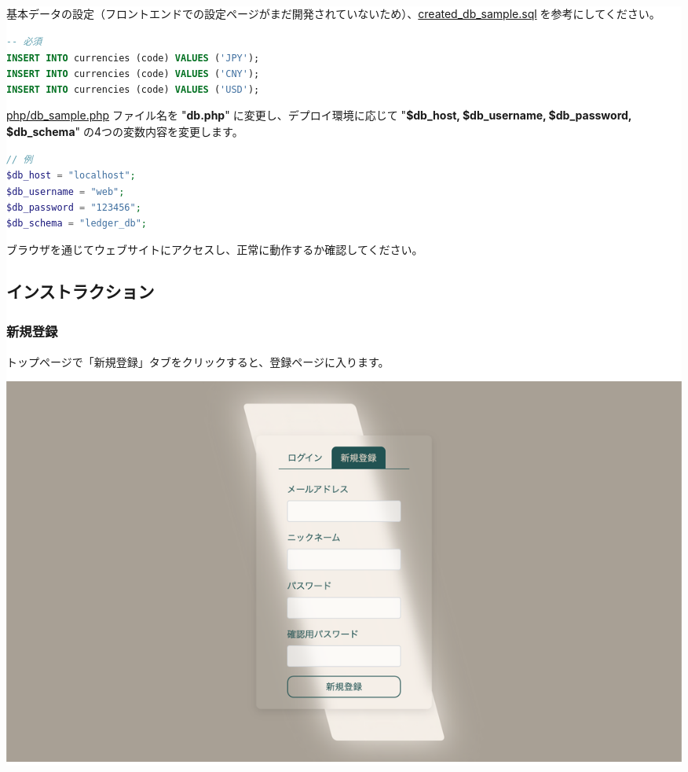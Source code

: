 基本データの設定（フロントエンドでの設定ページがまだ開発されていないため）、[created_db_sample.sql](./created_db_sample.sql) を参考にしてください。

```sql
-- 必須
INSERT INTO currencies (code) VALUES ('JPY');
INSERT INTO currencies (code) VALUES ('CNY');
INSERT INTO currencies (code) VALUES ('USD');
```

[php/db_sample.php](./php/db_sample.php) ファイル名を "**db.php**" に変更し、デプロイ環境に応じて "**\$db\_host, \$db\_username, \$db\_password, \$db\_schema**" の4つの変数内容を変更します。

```php
// 例
$db_host = "localhost";
$db_username = "web";
$db_password = "123456";
$db_schema = "ledger_db";
```

ブラウザを通じてウェブサイトにアクセスし、正常に動作するか確認してください。

## インストラクション

### 新規登録

トップページで「新規登録」タブをクリックすると、登録ページに入ります。

![登録画面のスクリーンショット](./images/screenshots/sign_up_page.png)
